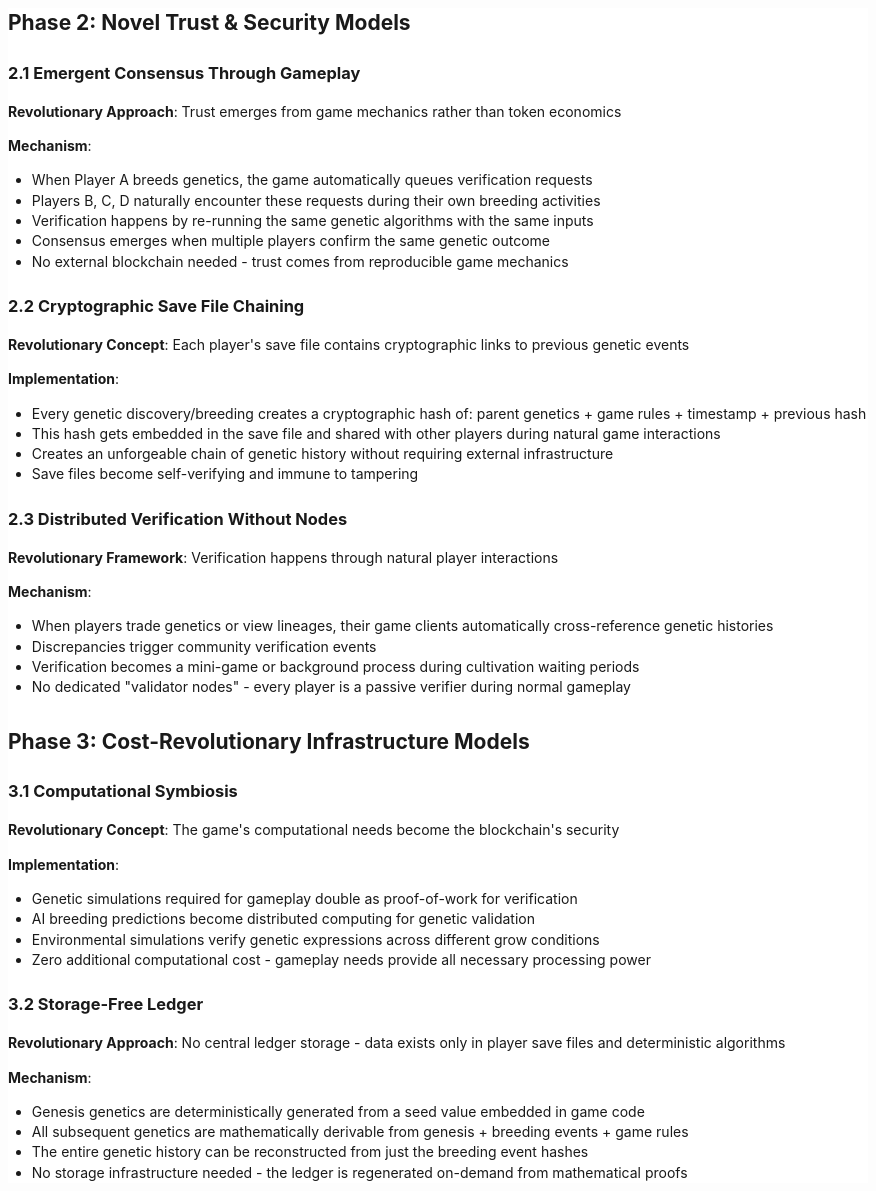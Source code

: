 ## Phase 2: Novel Trust & Security Models

### 2.1 Emergent Consensus Through Gameplay
**Revolutionary Approach**: Trust emerges from game mechanics rather than token economics

**Mechanism**: 
- When Player A breeds genetics, the game automatically queues verification requests
- Players B, C, D naturally encounter these requests during their own breeding activities
- Verification happens by re-running the same genetic algorithms with the same inputs
- Consensus emerges when multiple players confirm the same genetic outcome
- No external blockchain needed - trust comes from reproducible game mechanics

### 2.2 Cryptographic Save File Chaining
**Revolutionary Concept**: Each player's save file contains cryptographic links to previous genetic events

**Implementation**:
- Every genetic discovery/breeding creates a cryptographic hash of: parent genetics + game rules + timestamp + previous hash
- This hash gets embedded in the save file and shared with other players during natural game interactions
- Creates an unforgeable chain of genetic history without requiring external infrastructure
- Save files become self-verifying and immune to tampering

### 2.3 Distributed Verification Without Nodes
**Revolutionary Framework**: Verification happens through natural player interactions

**Mechanism**:
- When players trade genetics or view lineages, their game clients automatically cross-reference genetic histories
- Discrepancies trigger community verification events
- Verification becomes a mini-game or background process during cultivation waiting periods
- No dedicated "validator nodes" - every player is a passive verifier during normal gameplay

## Phase 3: Cost-Revolutionary Infrastructure Models

### 3.1 Computational Symbiosis
**Revolutionary Concept**: The game's computational needs become the blockchain's security

**Implementation**:
- Genetic simulations required for gameplay double as proof-of-work for verification
- AI breeding predictions become distributed computing for genetic validation
- Environmental simulations verify genetic expressions across different grow conditions
- Zero additional computational cost - gameplay needs provide all necessary processing power

### 3.2 Storage-Free Ledger
**Revolutionary Approach**: No central ledger storage - data exists only in player save files and deterministic algorithms

**Mechanism**:
- Genesis genetics are deterministically generated from a seed value embedded in game code
- All subsequent genetics are mathematically derivable from genesis + breeding events + game rules
- The entire genetic history can be reconstructed from just the breeding event hashes
- No storage infrastructure needed - the ledger is regenerated on-demand from mathematical proofs
